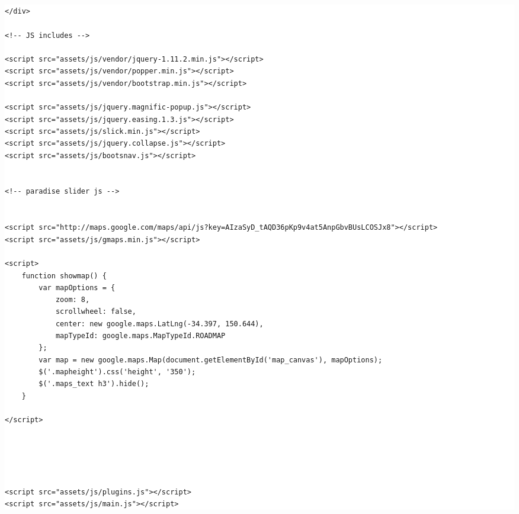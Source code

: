 


	</div>

	<!-- JS includes -->

	<script src="assets/js/vendor/jquery-1.11.2.min.js"></script>
	<script src="assets/js/vendor/popper.min.js"></script>
	<script src="assets/js/vendor/bootstrap.min.js"></script>

	<script src="assets/js/jquery.magnific-popup.js"></script>
	<script src="assets/js/jquery.easing.1.3.js"></script>
	<script src="assets/js/slick.min.js"></script>
	<script src="assets/js/jquery.collapse.js"></script>
	<script src="assets/js/bootsnav.js"></script>


	<!-- paradise slider js -->


	<script src="http://maps.google.com/maps/api/js?key=AIzaSyD_tAQD36pKp9v4at5AnpGbvBUsLCOSJx8"></script>
	<script src="assets/js/gmaps.min.js"></script>

	<script>
		function showmap() {
			var mapOptions = {
				zoom: 8,
				scrollwheel: false,
				center: new google.maps.LatLng(-34.397, 150.644),
				mapTypeId: google.maps.MapTypeId.ROADMAP
			};
			var map = new google.maps.Map(document.getElementById('map_canvas'), mapOptions);
			$('.mapheight').css('height', '350');
			$('.maps_text h3').hide();
		}

	</script>





	<script src="assets/js/plugins.js"></script>
	<script src="assets/js/main.js"></script>

</body>

</html>
